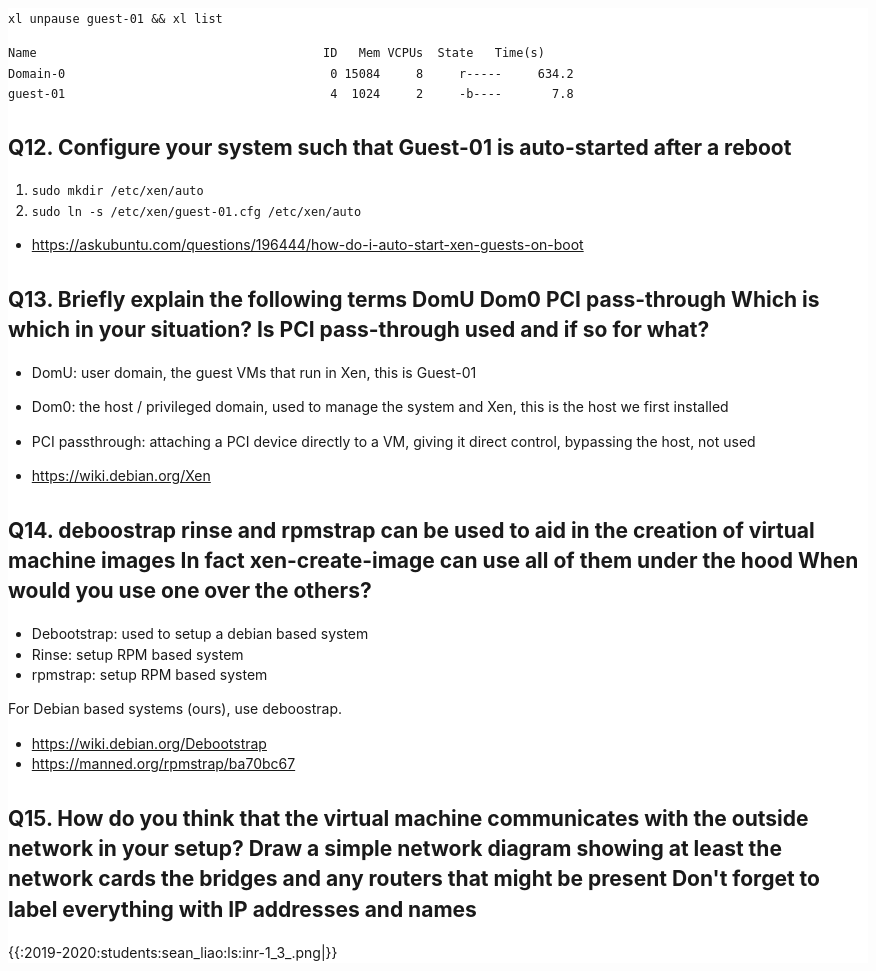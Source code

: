 `xl unpause guest-01 && xl list`

```
Name                                        ID   Mem VCPUs	State	Time(s)
Domain-0                                     0 15084     8     r-----     634.2
guest-01                                     4  1024     2     -b----       7.8
```

## Q12. Configure your system such that Guest-01 is auto-started after a reboot

1. `sudo mkdir /etc/xen/auto`
2. `sudo ln -s /etc/xen/guest-01.cfg /etc/xen/auto`

- https://askubuntu.com/questions/196444/how-do-i-auto-start-xen-guests-on-boot

## Q13. Briefly explain the following terms DomU Dom0 PCI pass-through Which is which in your situation? Is PCI pass-through used and if so for what?

- DomU: user domain, the guest VMs that run in Xen, this is Guest-01
- Dom0: the host / privileged domain, used to manage the system and Xen, this is the host we first installed
- PCI passthrough: attaching a PCI device directly to a VM, giving it direct control, bypassing the host, not used

- https://wiki.debian.org/Xen

## Q14. deboostrap rinse and rpmstrap can be used to aid in the creation of virtual machine images In fact xen-create-image can use all of them under the hood When would you use one over the others?

- Debootstrap: used to setup a debian based system
- Rinse: setup RPM based system
- rpmstrap: setup RPM based system

For Debian based systems (ours), use deboostrap.

- https://wiki.debian.org/Debootstrap
- https://manned.org/rpmstrap/ba70bc67

## Q15. How do you think that the virtual machine communicates with the outside network in your setup? Draw a simple network diagram showing at least the network cards the bridges and any routers that might be present Don't forget to label everything with IP addresses and names

{{:2019-2020:students:sean_liao:ls:inr-1_3_.png|}}
